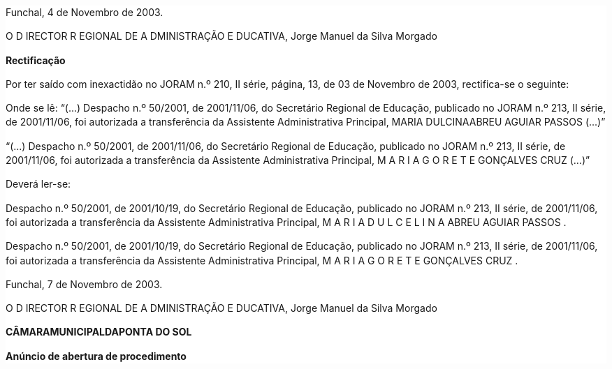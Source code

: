 
Funchal, 4 de Novembro de 2003.


O D IRECTOR R EGIONAL DE A DMINISTRAÇÃO E DUCATIVA,
Jorge Manuel da Silva Morgado



**Rectificação**


Por ter saído com inexactidão no JORAM n.º 210, II
série, página, 13, de 03 de Novembro de 2003, rectifica-se o
seguinte:


Onde se lê:
“(...)
Despacho n.º 50/2001, de 2001/11/06, do Secretário
Regional de Educação, publicado no JORAM n.º 213, II
série, de 2001/11/06, foi autorizada a transferência da
Assistente Administrativa Principal, MARIA DULCINAABREU
AGUIAR PASSOS (...)”


“(...)
Despacho n.º 50/2001, de 2001/11/06, do Secretário
Regional de Educação, publicado no JORAM n.º 213, II
série, de 2001/11/06, foi autorizada a transferência da
Assistente Administrativa Principal, M A R I A G O R E T E
GONÇALVES CRUZ (...)”


Deverá ler-se:


Despacho n.º 50/2001, de 2001/10/19, do Secretário
Regional de Educação, publicado no JORAM n.º 213, II
série, de 2001/11/06, foi autorizada a transferência da
Assistente Administrativa Principal, M A R I A D U L C E L I N A
ABREU AGUIAR PASSOS .


Despacho n.º 50/2001, de 2001/10/19, do Secretário
Regional de Educação, publicado no JORAM n.º 213, II
série, de 2001/11/06, foi autorizada a transferência da
Assistente Administrativa Principal, M A R I A G O R E T E
GONÇALVES CRUZ .


Funchal, 7 de Novembro de 2003.


O D IRECTOR R EGIONAL DE A DMINISTRAÇÃO E DUCATIVA,
Jorge Manuel da Silva Morgado


**CÂMARAMUNICIPALDAPONTA DO SOL**


**Anúncio de abertura de procedimento**
